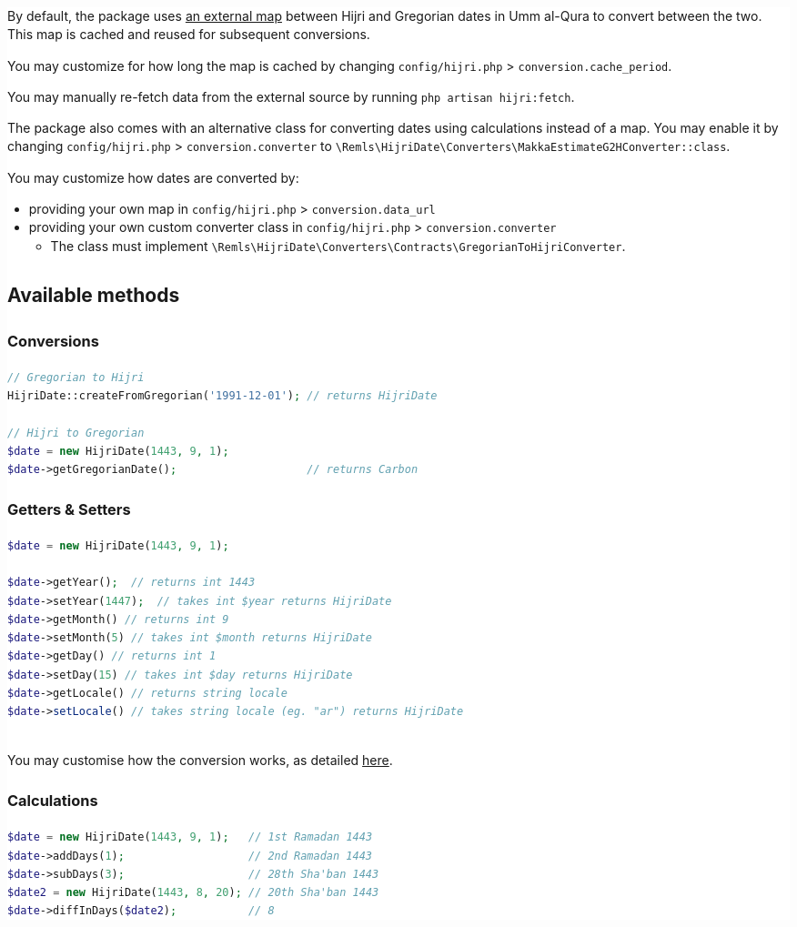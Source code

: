 By default, the package uses [an external map](https://gist.githubusercontent.com/Mo7mud/181391cfc18bbaf34ad3d961d659a6f4/raw) between Hijri and Gregorian dates in Umm al-Qura to convert between the two. This map is cached and reused for subsequent conversions.

You may customize for how long the map is cached by changing `config/hijri.php` > `conversion.cache_period`.

You may manually re-fetch data from the external source by running `php artisan hijri:fetch`.

The package also comes with an alternative class for converting dates using calculations instead of a map. You may enable it by changing `config/hijri.php` > `conversion.converter` to `\Remls\HijriDate\Converters\MakkaEstimateG2HConverter::class`.

You may customize how dates are converted by:

- providing your own map in `config/hijri.php` > `conversion.data_url`
- providing your own custom converter class in `config/hijri.php` > `conversion.converter`
  - The class must implement `\Remls\HijriDate\Converters\Contracts\GregorianToHijriConverter`.

## Available methods

### Conversions

```php
// Gregorian to Hijri
HijriDate::createFromGregorian('1991-12-01'); // returns HijriDate

// Hijri to Gregorian
$date = new HijriDate(1443, 9, 1);
$date->getGregorianDate();                    // returns Carbon
```
### Getters & Setters

```php
$date = new HijriDate(1443, 9, 1);

$date->getYear();  // returns int 1443
$date->setYear(1447);  // takes int $year returns HijriDate
$date->getMonth() // returns int 9
$date->setMonth(5) // takes int $month returns HijriDate
$date->getDay() // returns int 1
$date->setDay(15) // takes int $day returns HijriDate
$date->getLocale() // returns string locale
$date->setLocale() // takes string locale (eg. "ar") returns HijriDate



```
You may customise how the conversion works, as detailed [here](#customizing-how-dates-are-converted-between-hijri-and-gregorian).

### Calculations

```php
$date = new HijriDate(1443, 9, 1);   // 1st Ramadan 1443
$date->addDays(1);                   // 2nd Ramadan 1443
$date->subDays(3);                   // 28th Sha'ban 1443
$date2 = new HijriDate(1443, 8, 20); // 20th Sha'ban 1443
$date->diffInDays($date2);           // 8
```
